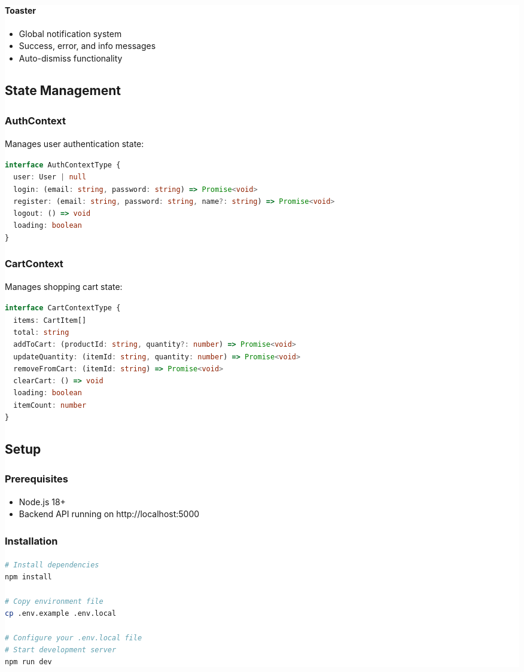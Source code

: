 #### Toaster
- Global notification system
- Success, error, and info messages
- Auto-dismiss functionality

## State Management

### AuthContext
Manages user authentication state:
```typescript
interface AuthContextType {
  user: User | null
  login: (email: string, password: string) => Promise<void>
  register: (email: string, password: string, name?: string) => Promise<void>
  logout: () => void
  loading: boolean
}
```

### CartContext
Manages shopping cart state:
```typescript
interface CartContextType {
  items: CartItem[]
  total: string
  addToCart: (productId: string, quantity?: number) => Promise<void>
  updateQuantity: (itemId: string, quantity: number) => Promise<void>
  removeFromCart: (itemId: string) => Promise<void>
  clearCart: () => void
  loading: boolean
  itemCount: number
}
```

## Setup

### Prerequisites
- Node.js 18+
- Backend API running on http://localhost:5000

### Installation
```bash
# Install dependencies
npm install

# Copy environment file
cp .env.example .env.local

# Configure your .env.local file
# Start development server
npm run dev
```

